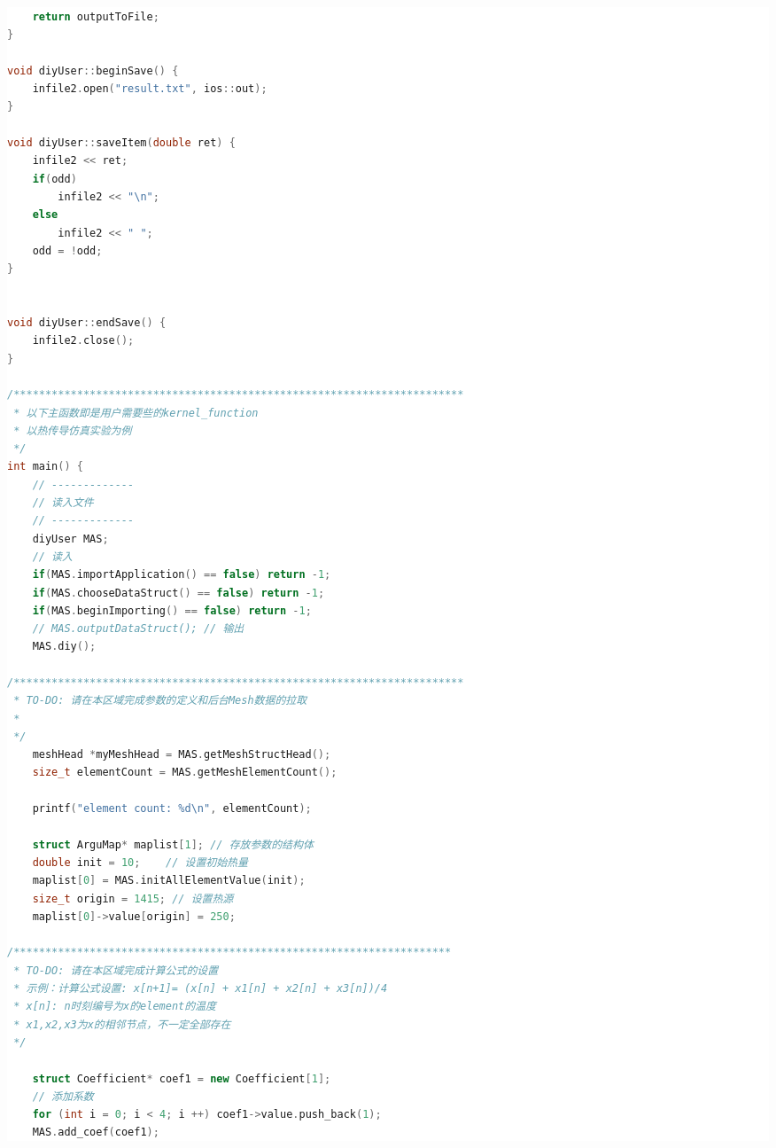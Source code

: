 ```c++
    return outputToFile;
}

void diyUser::beginSave() {
    infile2.open("result.txt", ios::out);
}
    
void diyUser::saveItem(double ret) {
    infile2 << ret;
    if(odd)
        infile2 << "\n";
    else 
        infile2 << " ";
    odd = !odd;
}

    
void diyUser::endSave() {
    infile2.close();
}

/***********************************************************************
 * 以下主函数即是用户需要些的kernel_function
 * 以热传导仿真实验为例
 */
int main() {
    // -------------
    // 读入文件
    // -------------
    diyUser MAS;
    // 读入
    if(MAS.importApplication() == false) return -1;
    if(MAS.chooseDataStruct() == false) return -1;
    if(MAS.beginImporting() == false) return -1;
    // MAS.outputDataStruct(); // 输出
    MAS.diy();

/***********************************************************************
 * TO-DO: 请在本区域完成参数的定义和后台Mesh数据的拉取
 * 
 */
    meshHead *myMeshHead = MAS.getMeshStructHead();
    size_t elementCount = MAS.getMeshElementCount();

    printf("element count: %d\n", elementCount);

    struct ArguMap* maplist[1]; // 存放参数的结构体
    double init = 10;    // 设置初始热量
    maplist[0] = MAS.initAllElementValue(init);
    size_t origin = 1415; // 设置热源
    maplist[0]->value[origin] = 250;

/*********************************************************************
 * TO-DO: 请在本区域完成计算公式的设置
 * 示例：计算公式设置: x[n+1]= (x[n] + x1[n] + x2[n] + x3[n])/4
 * x[n]: n时刻编号为x的element的温度
 * x1,x2,x3为x的相邻节点，不一定全部存在
 */

    struct Coefficient* coef1 = new Coefficient[1];
    // 添加系数
    for (int i = 0; i < 4; i ++) coef1->value.push_back(1);
    MAS.add_coef(coef1);
```